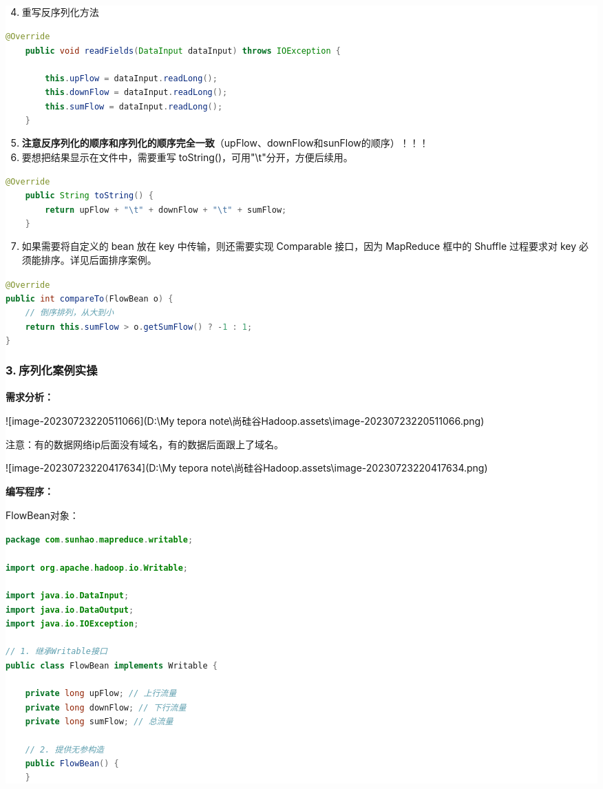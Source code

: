 4. 重写反序列化方法

```java
@Override
    public void readFields(DataInput dataInput) throws IOException {

        this.upFlow = dataInput.readLong();
        this.downFlow = dataInput.readLong();
        this.sumFlow = dataInput.readLong();
    }
```

5. **注意反序列化的顺序和序列化的顺序完全一致**（upFlow、downFlow和sunFlow的顺序）！！！
6. 要想把结果显示在文件中，需要重写 toString()，可用"\t"分开，方便后续用。

```java
@Override
    public String toString() {
        return upFlow + "\t" + downFlow + "\t" + sumFlow;
    }
```

7. 如果需要将自定义的 bean 放在 key 中传输，则还需要实现 Comparable 接口，因为 MapReduce 框中的 Shuffle 过程要求对 key 必须能排序。详见后面排序案例。

```java
@Override
public int compareTo(FlowBean o) {
	// 倒序排列，从大到小
	return this.sumFlow > o.getSumFlow() ? -1 : 1;
}
```



### 3. 序列化案例实操

**需求分析：**

![image-20230723220511066](D:\My tepora note\尚硅谷Hadoop.assets\image-20230723220511066.png)



注意：有的数据网络ip后面没有域名，有的数据后面跟上了域名。

![image-20230723220417634](D:\My tepora note\尚硅谷Hadoop.assets\image-20230723220417634.png)



**编写程序：**

FlowBean对象：

```java
package com.sunhao.mapreduce.writable;

import org.apache.hadoop.io.Writable;

import java.io.DataInput;
import java.io.DataOutput;
import java.io.IOException;

// 1. 继承Writable接口
public class FlowBean implements Writable {

    private long upFlow; // 上行流量
    private long downFlow; // 下行流量
    private long sumFlow; // 总流量

    // 2. 提供无参构造
    public FlowBean() {
    }
```